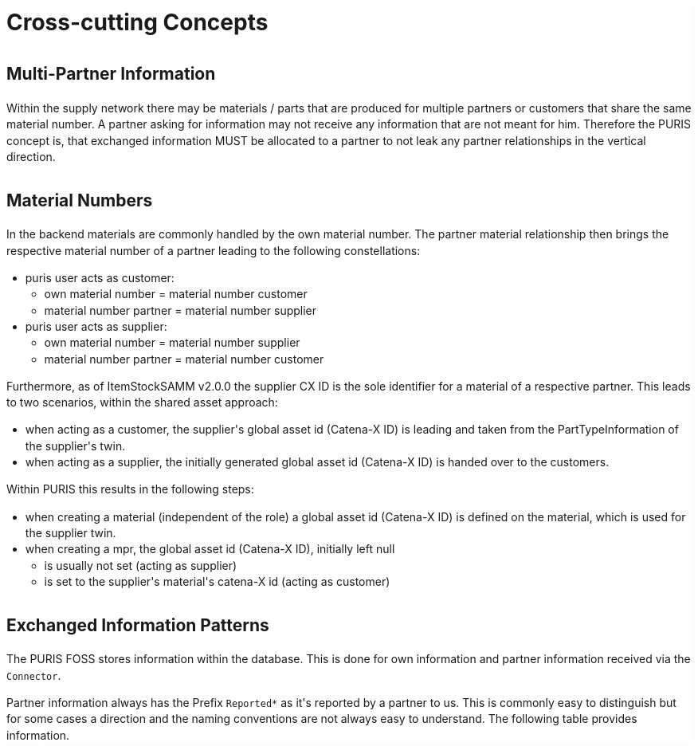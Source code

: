 # Cross-cutting Concepts

## Multi-Partner Information

Within the supply network there may be materials / parts that are produced for multiple partners or customers that
share the same material number.
A partner asking for information may not receive any information that are not meant for him. Therefore the PURIS concept
is, that exchanged information MUST be allocated to a partner to not leak any partner relationships in the vertical
direction.

## Material Numbers

In the backend materials are commonly handled by the own material number. The partner material relationship then brings
the respective material number of a partner leading to the following constellations:

- puris user acts as customer:
    - own material number = material number customer
    - material number partner = material number supplier
- puris user acts as supplier:
    - own material number = material number supplier
    - material number partner = material number customer

Furthermore, as of ItemStockSAMM v2.0.0 the supplier CX ID is the sole identifier for a material of a respective
partner.
This leads to two scenarios, within the shared asset approach:

- when acting as a customer, the supplier's global asset id (Catena-X ID) is leading and taken from the
  PartTypeInformation of the supplier's twin.
- when acting as a supplier, the initially generated global asset id (Catena-X ID) is handed over to the customers.

Within PURIS this results in the following steps:

- when creating a material (independent of the role) a global asset id (Catena-X ID) is defined on the material, which
  is used for the supplier twin.
- when creating a mpr, the global asset id (Catena-X ID), initially left null
    - is usually not set (acting as supplier)
    - is set to the supplier's material's catena-X id (acting as customer)

## Exchanged Information Patterns

The PURIS FOSS stores information within the database. This is done for own information and partner information received via the `Connector`.

Partner information always has the Prefix `Reported*` as it's reported by a partner to us. This is commonly easy to distinguish but for some cases a direction and the naming conventions are not always easy to understand. The following table provides information.
